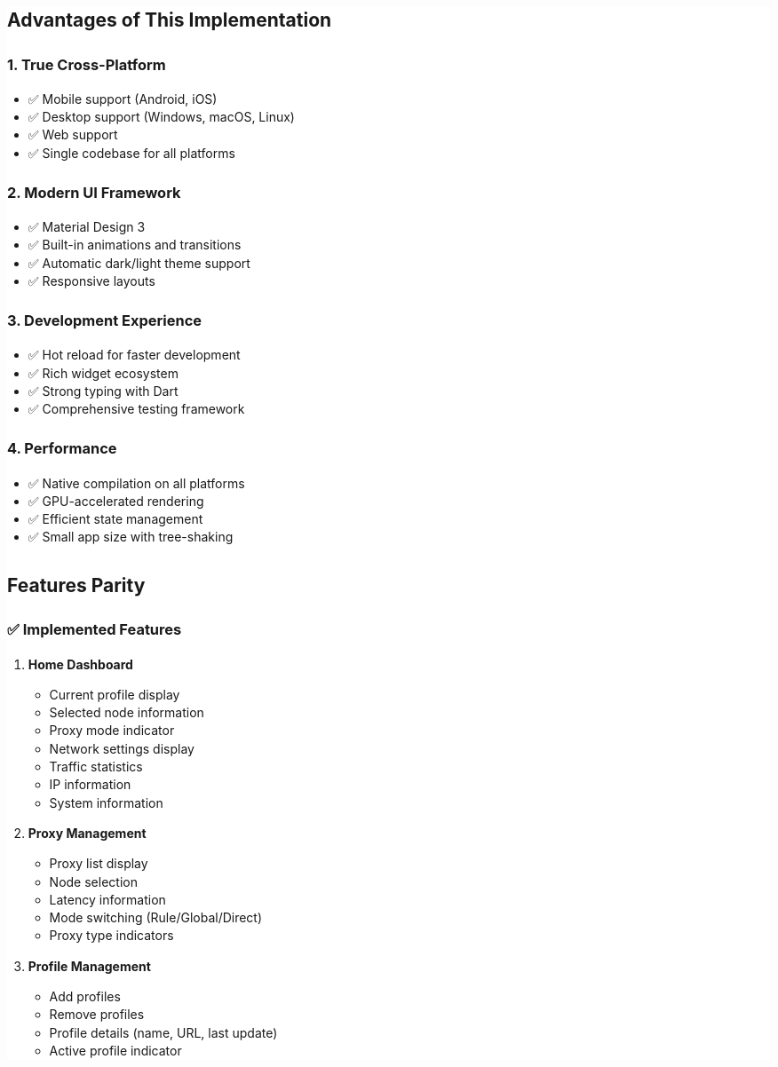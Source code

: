 ## Advantages of This Implementation

### 1. **True Cross-Platform**
- ✅ Mobile support (Android, iOS)
- ✅ Desktop support (Windows, macOS, Linux)
- ✅ Web support
- ✅ Single codebase for all platforms

### 2. **Modern UI Framework**
- ✅ Material Design 3
- ✅ Built-in animations and transitions
- ✅ Automatic dark/light theme support
- ✅ Responsive layouts

### 3. **Development Experience**
- ✅ Hot reload for faster development
- ✅ Rich widget ecosystem
- ✅ Strong typing with Dart
- ✅ Comprehensive testing framework

### 4. **Performance**
- ✅ Native compilation on all platforms
- ✅ GPU-accelerated rendering
- ✅ Efficient state management
- ✅ Small app size with tree-shaking

## Features Parity

### ✅ Implemented Features

1. **Home Dashboard**
   - Current profile display
   - Selected node information
   - Proxy mode indicator
   - Network settings display
   - Traffic statistics
   - IP information
   - System information

2. **Proxy Management**
   - Proxy list display
   - Node selection
   - Latency information
   - Mode switching (Rule/Global/Direct)
   - Proxy type indicators

3. **Profile Management**
   - Add profiles
   - Remove profiles
   - Profile details (name, URL, last update)
   - Active profile indicator
